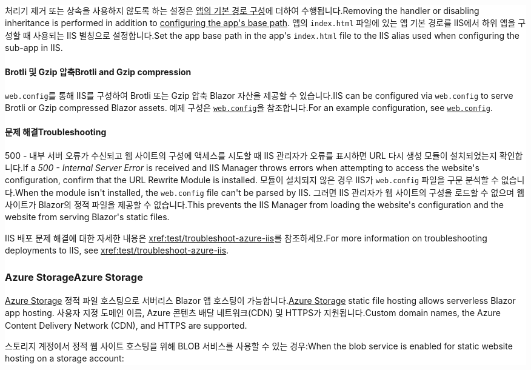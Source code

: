 <span data-ttu-id="f7948-264">처리기 제거 또는 상속을 사용하지 않도록 하는 설정은 [앱의 기본 경로 구성](xref:blazor/host-and-deploy/index#app-base-path)에 더하여 수행됩니다.</span><span class="sxs-lookup"><span data-stu-id="f7948-264">Removing the handler or disabling inheritance is performed in addition to [configuring the app's base path](xref:blazor/host-and-deploy/index#app-base-path).</span></span> <span data-ttu-id="f7948-265">앱의 `index.html` 파일에 있는 앱 기본 경로를 IIS에서 하위 앱을 구성할 때 사용되는 IIS 별칭으로 설정합니다.</span><span class="sxs-lookup"><span data-stu-id="f7948-265">Set the app base path in the app's `index.html` file to the IIS alias used when configuring the sub-app in IIS.</span></span>

#### <a name="brotli-and-gzip-compression"></a><span data-ttu-id="f7948-266">Brotli 및 Gzip 압축</span><span class="sxs-lookup"><span data-stu-id="f7948-266">Brotli and Gzip compression</span></span>

<span data-ttu-id="f7948-267">`web.config`를 통해 IIS를 구성하여 Brotli 또는 Gzip 압축 Blazor 자산을 제공할 수 있습니다.</span><span class="sxs-lookup"><span data-stu-id="f7948-267">IIS can be configured via `web.config` to serve Brotli or Gzip compressed Blazor assets.</span></span> <span data-ttu-id="f7948-268">예제 구성은 [`web.config`](https://github.com/dotnet/AspNetCore.Docs/blob/master/aspnetcore/blazor/host-and-deploy/webassembly/_samples/web.config?raw=true)을 참조합니다.</span><span class="sxs-lookup"><span data-stu-id="f7948-268">For an example configuration, see [`web.config`](https://github.com/dotnet/AspNetCore.Docs/blob/master/aspnetcore/blazor/host-and-deploy/webassembly/_samples/web.config?raw=true).</span></span>

#### <a name="troubleshooting"></a><span data-ttu-id="f7948-269">문제 해결</span><span class="sxs-lookup"><span data-stu-id="f7948-269">Troubleshooting</span></span>

<span data-ttu-id="f7948-270">500 - 내부 서버 오류가 수신되고 웹 사이트의 구성에 액세스를 시도할 때 IIS 관리자가 오류를 표시하면 URL 다시 생성 모듈이 설치되었는지 확인합니다.</span><span class="sxs-lookup"><span data-stu-id="f7948-270">If a *500 - Internal Server Error* is received and IIS Manager throws errors when attempting to access the website's configuration, confirm that the URL Rewrite Module is installed.</span></span> <span data-ttu-id="f7948-271">모듈이 설치되지 않은 경우 IIS가 `web.config` 파일을 구문 분석할 수 없습니다.</span><span class="sxs-lookup"><span data-stu-id="f7948-271">When the module isn't installed, the `web.config` file can't be parsed by IIS.</span></span> <span data-ttu-id="f7948-272">그러면 IIS 관리자가 웹 사이트의 구성을 로드할 수 없으며 웹 사이트가 Blazor의 정적 파일을 제공할 수 없습니다.</span><span class="sxs-lookup"><span data-stu-id="f7948-272">This prevents the IIS Manager from loading the website's configuration and the website from serving Blazor's static files.</span></span>

<span data-ttu-id="f7948-273">IIS 배포 문제 해결에 대한 자세한 내용은 <xref:test/troubleshoot-azure-iis>를 참조하세요.</span><span class="sxs-lookup"><span data-stu-id="f7948-273">For more information on troubleshooting deployments to IIS, see <xref:test/troubleshoot-azure-iis>.</span></span>

### <a name="azure-storage"></a><span data-ttu-id="f7948-274">Azure Storage</span><span class="sxs-lookup"><span data-stu-id="f7948-274">Azure Storage</span></span>

<span data-ttu-id="f7948-275">[Azure Storage](/azure/storage/) 정적 파일 호스팅으로 서버리스 Blazor 앱 호스팅이 가능합니다.</span><span class="sxs-lookup"><span data-stu-id="f7948-275">[Azure Storage](/azure/storage/) static file hosting allows serverless Blazor app hosting.</span></span> <span data-ttu-id="f7948-276">사용자 지정 도메인 이름, Azure 콘텐츠 배달 네트워크(CDN) 및 HTTPS가 지원됩니다.</span><span class="sxs-lookup"><span data-stu-id="f7948-276">Custom domain names, the Azure Content Delivery Network (CDN), and HTTPS are supported.</span></span>

<span data-ttu-id="f7948-277">스토리지 계정에서 정적 웹 사이트 호스팅을 위해 BLOB 서비스를 사용할 수 있는 경우:</span><span class="sxs-lookup"><span data-stu-id="f7948-277">When the blob service is enabled for static website hosting on a storage account:</span></span>
